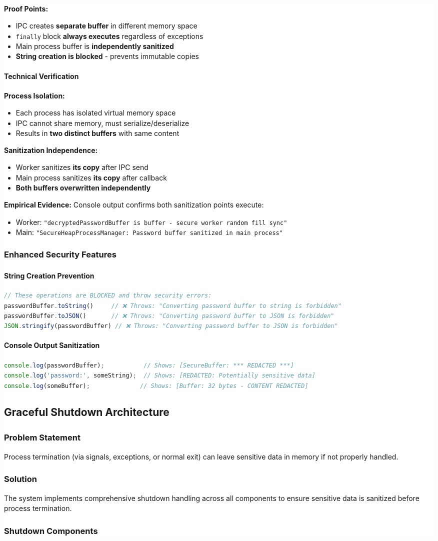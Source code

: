 **Proof Points:**
- IPC creates **separate buffer** in different memory space
- `finally` block **always executes** regardless of exceptions
- Main process buffer is **independently sanitized**
- **String creation is blocked** - prevents immutable copies

#### Technical Verification

**Process Isolation:**
- Each process has isolated virtual memory space
- IPC cannot share memory, must serialize/deserialize
- Results in **two distinct buffers** with same content

**Sanitization Independence:**
- Worker sanitizes **its copy** after IPC send
- Main process sanitizes **its copy** after callback
- **Both buffers overwritten independently**

**Empirical Evidence:**
Console output confirms both sanitization points execute:
- Worker: `"decryptedPasswordBuffer is buffer - secure worker random fill sync"`
- Main: `"SecureHeapProcessManager: Password buffer sanitized in main process"`

### Enhanced Security Features

#### **String Creation Prevention**
```javascript
// These operations are BLOCKED and throw security errors:
passwordBuffer.toString()     // ❌ Throws: "Converting password buffer to string is forbidden"
passwordBuffer.toJSON()       // ❌ Throws: "Converting password buffer to JSON is forbidden"
JSON.stringify(passwordBuffer) // ❌ Throws: "Converting password buffer to JSON is forbidden"
```

#### **Console Output Sanitization**
```javascript
console.log(passwordBuffer);           // Shows: [SecureBuffer: *** REDACTED ***]
console.log('password:', someString);  // Shows: [REDACTED: Potentially sensitive data]
console.log(someBuffer);              // Shows: [Buffer: 32 bytes - CONTENT REDACTED]
```

## Graceful Shutdown Architecture

### Problem Statement
Process termination (via signals, exceptions, or normal exit) can leave sensitive data in memory if not properly handled.

### Solution
The system implements comprehensive shutdown handling across all components to ensure sensitive data is sanitized before process termination.

### Shutdown Components

